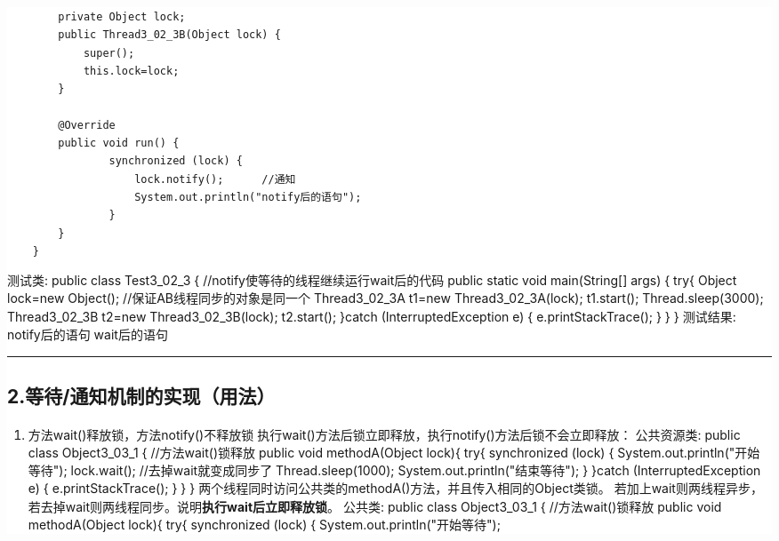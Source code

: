 			private Object lock;
			public Thread3_02_3B(Object lock) {
				super();
				this.lock=lock;
			}
			
			@Override
			public void run() {
					synchronized (lock) {
						lock.notify();		//通知
						System.out.println("notify后的语句");
					}
			}
		}
测试类:
		public class Test3_02_3 {
			//notify使等待的线程继续运行wait后的代码
			public static void main(String[] args) {
			   try{
				   Object lock=new Object();    //保证AB线程同步的对象是同一个
				   Thread3_02_3A t1=new Thread3_02_3A(lock);
				   t1.start();
				   Thread.sleep(3000);
				   Thread3_02_3B t2=new Thread3_02_3B(lock);
				   t2.start();
			   }catch (InterruptedException e) {
				   e.printStackTrace();
			   }
			}
		}
测试结果:
		notify后的语句
		wait后的语句

---
## 2.等待/通知机制的实现（用法）
1. 方法wait()释放锁，方法notify()不释放锁
执行wait()方法后锁立即释放，执行notify()方法后锁不会立即释放：
公共资源类:
		public class Object3_03_1 {
			//方法wait()锁释放
			public void methodA(Object lock){
				try{
					synchronized (lock) {
						System.out.println("开始等待");
						lock.wait();		//去掉wait就变成同步了
						Thread.sleep(1000);
						System.out.println("结束等待");
					}
				}catch (InterruptedException e) {
					e.printStackTrace();
				}
			}
		}
两个线程同时访问公共类的methodA()方法，并且传入相同的Object类锁。
若加上wait则两线程异步，若去掉wait则两线程同步。说明**执行wait后立即释放锁**。
公共类:
		public class Object3_03_1 {
			//方法wait()锁释放
			public void methodA(Object lock){
				try{
					synchronized (lock) {
						System.out.println("开始等待");
